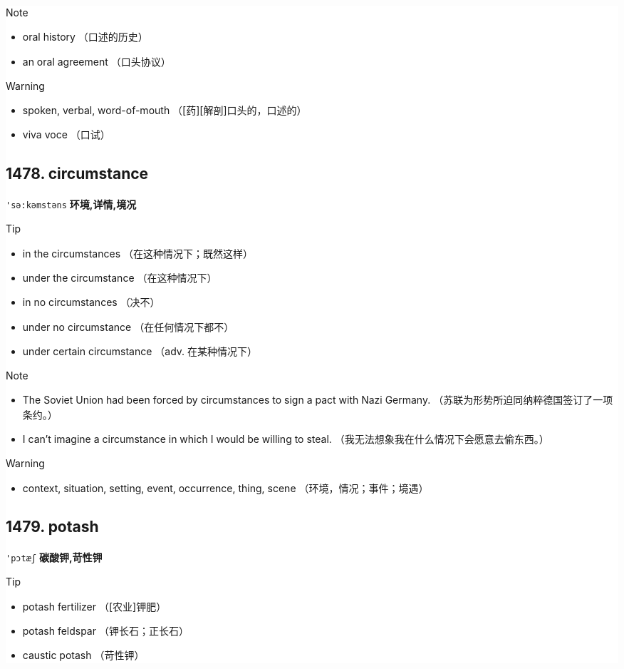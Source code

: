> [!NOTE]
>
> - oral history （口述的历史）
>
> - an oral agreement （口头协议）
>

> [!WARNING]
>
> - spoken, verbal, word-of-mouth （[药][解剖]口头的，口述的）
>
> - viva voce （口试）
>

## 1478. circumstance

`'sə:kəmstəns`  **环境,详情,境况**

> [!TIP]
>
> - in the circumstances （在这种情况下；既然这样）
>
> - under the circumstance （在这种情况下）
>
> - in no circumstances （决不）
>
> - under no circumstance （在任何情况下都不）
>
> - under certain circumstance （adv. 在某种情况下）
>

> [!NOTE]
>
> - The Soviet Union had been forced by circumstances to sign a pact with Nazi Germany. （苏联为形势所迫同纳粹德国签订了一项条约。）
>
> - I can’t imagine a circumstance in which I would be willing to steal. （我无法想象我在什么情况下会愿意去偷东西。）
>

> [!WARNING]
>
> - context, situation, setting, event, occurrence, thing, scene （环境，情况；事件；境遇）
>

## 1479. potash

`'pɔtæʃ`  **碳酸钾,苛性钾**

> [!TIP]
>
> - potash fertilizer （[农业]钾肥）
>
> - potash feldspar （钾长石；正长石）
>
> - caustic potash （苛性钾）
>
